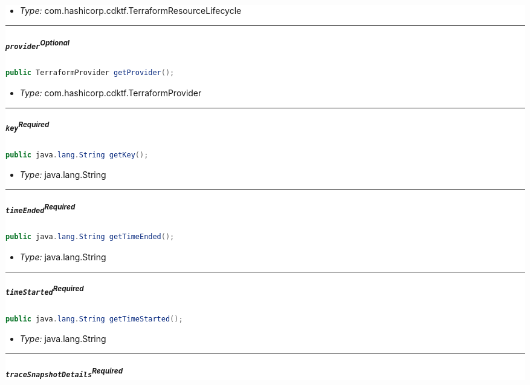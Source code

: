 - *Type:* com.hashicorp.cdktf.TerraformResourceLifecycle

---

##### `provider`<sup>Optional</sup> <a name="provider" id="rhizo-co-terraform-provider-oci.dataOciApmTracesTraceSnapshotData.DataOciApmTracesTraceSnapshotData.property.provider"></a>

```java
public TerraformProvider getProvider();
```

- *Type:* com.hashicorp.cdktf.TerraformProvider

---

##### `key`<sup>Required</sup> <a name="key" id="rhizo-co-terraform-provider-oci.dataOciApmTracesTraceSnapshotData.DataOciApmTracesTraceSnapshotData.property.key"></a>

```java
public java.lang.String getKey();
```

- *Type:* java.lang.String

---

##### `timeEnded`<sup>Required</sup> <a name="timeEnded" id="rhizo-co-terraform-provider-oci.dataOciApmTracesTraceSnapshotData.DataOciApmTracesTraceSnapshotData.property.timeEnded"></a>

```java
public java.lang.String getTimeEnded();
```

- *Type:* java.lang.String

---

##### `timeStarted`<sup>Required</sup> <a name="timeStarted" id="rhizo-co-terraform-provider-oci.dataOciApmTracesTraceSnapshotData.DataOciApmTracesTraceSnapshotData.property.timeStarted"></a>

```java
public java.lang.String getTimeStarted();
```

- *Type:* java.lang.String

---

##### `traceSnapshotDetails`<sup>Required</sup> <a name="traceSnapshotDetails" id="rhizo-co-terraform-provider-oci.dataOciApmTracesTraceSnapshotData.DataOciApmTracesTraceSnapshotData.property.traceSnapshotDetails"></a>
